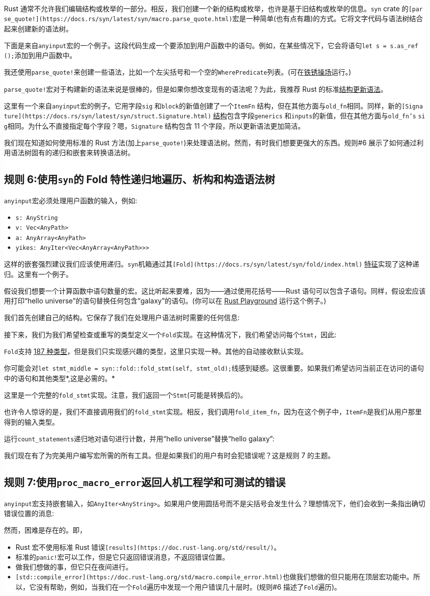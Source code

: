 Rust 通常不允许我们编辑结构或枚举的一部分。相反，我们创建一个新的结构或枚举，也许是基于旧结构或枚举的信息。`syn` crate 的`[parse_quote!](https://docs.rs/syn/latest/syn/macro.parse_quote.html)`宏是一种简单(也有点有趣)的方式。它将文字代码与语法树结合起来创建新的语法树。

下面是来自`anyinput`宏的一个例子。这段代码生成一个要添加到用户函数中的语句。例如，在某些情况下，它会将语句`let s = s.as_ref();`添加到用户函数中。

我还使用`parse_quote!`来创建一些语法，比如一个左尖括号和一个空的`WherePredicate`列表。(可在[铁锈操场](https://play.rust-lang.org/?version=stable&mode=debug&edition=2021&gist=a4c4d4274589609e7998ac60862ce2a3)运行。)

`parse_quote!`宏对于构建新的语法来说是很棒的，但是如果你想改变现有的语法呢？为此，我推荐 Rust 的标准[结构更新语法](https://www.reddit.com/r/rust/comments/pchp8h/media_struct_update_syntax_in_rust/)。

这里有一个来自`anyinput`宏的例子。它用字段`sig` 和`block`的新值创建了一个`ItemFn` 结构，但在其他方面与`old_fn`相同。同样，新的`[Signature](https://docs.rs/syn/latest/syn/struct.Signature.html)` [结构](https://docs.rs/syn/latest/syn/struct.Signature.html)包含字段`generics` 和`inputs`的新值，但在其他方面与`old_fn’s` `sig`相同。为什么不直接指定每个字段？嗯，`Signature` 结构包含 11 个字段，所以更新语法更加简洁。

我们现在知道如何使用标准的 Rust 方法(加上`parse_quote!`)来处理语法树。然而，有时我们想要更强大的东西。规则#6 展示了如何通过利用语法树固有的递归和嵌套来转换语法树。

## 规则 6:使用`syn`的 Fold 特性递归地遍历、析构和构造语法树

`anyinput`宏必须处理用户函数的输入，例如:

*   `s: AnyString`
*   `v: Vec<AnyPath>`
*   `a: AnyArray<AnyPath>`
*   `yikes: AnyIter<Vec<AnyArray<AnyPath>>>`

这样的嵌套强烈建议我们应该使用递归。`syn`机箱通过其`[Fold](https://docs.rs/syn/latest/syn/fold/index.html)` [特征](https://docs.rs/syn/latest/syn/fold/index.html)实现了这种递归。这里有一个例子。

假设我们想要一个计算函数中语句数量的宏。这比听起来要难，因为——通过使用花括号——Rust 语句可以包含子语句。同样，假设宏应该用打印“hello universe”的语句替换任何包含“galaxy”的语句。(你可以在 [Rust Playground](https://play.rust-lang.org/?version=stable&mode=debug&edition=2021&gist=acce21f0c87ce66cb90c4cf12103e247) 运行这个例子。)

我们首先创建自己的结构。它保存了我们在处理用户语法树时需要的任何信息:

接下来，我们为我们希望检查或重写的类型定义一个`Fold`实现。在这种情况下，我们希望访问每个`Stmt`，因此:

`Fold`支持 [187 种类型](https://docs.rs/syn/latest/syn/fold/index.html#functions)，但是我们只实现感兴趣的类型，这里只实现一种。其他的自动接收默认实现。

你可能会对`let stmt_middle = syn::fold::fold_stmt(self, stmt_old);`线感到疑惑。这很重要。如果我们希望访问当前正在访问的语句中的语句和其他类型*,这是必需的。*

这里是一个完整的`fold_stmt`实现。注意，我们返回一个`Stmt`(可能是转换后的)。

也许令人惊讶的是，我们不直接调用我们的`fold_stmt`实现。相反，我们调用`fold_item_fn`，因为在这个例子中，`ItemFn`是我们从用户那里得到的输入类型。

运行`count_statements`递归地对语句进行计数，并用“hello universe”替换“hello galaxy”:

我们现在有了为完美用户编写宏所需的所有工具。但是如果我们的用户有时会犯错误呢？这是规则 7 的主题。

## 规则 7:使用`proc_macro_error`返回人机工程学和可测试的错误

`anyinput`宏支持嵌套输入，如`AnyIter<AnyString>`。如果用户使用圆括号而不是尖括号会发生什么？理想情况下，他们会收到一条指出确切错误位置的消息:

然而，困难是存在的。即，

*   Rust 宏不使用标准 Rust 错误`[results](https://doc.rust-lang.org/std/result/)`。
*   标准的`panic!`宏可以工作，但是它只返回错误消息，不返回错误位置。
*   做我们想做的事，但它只在夜间进行。
*   `[std::compile_error](https://doc.rust-lang.org/std/macro.compile_error.html)`也做我们想做的但只能用在顶层宏功能中。所以，它没有帮助，例如，当我们在一个`Fold`遍历中发现一个用户错误几十层时。(规则#6 描述了`Fold`遍历)。
